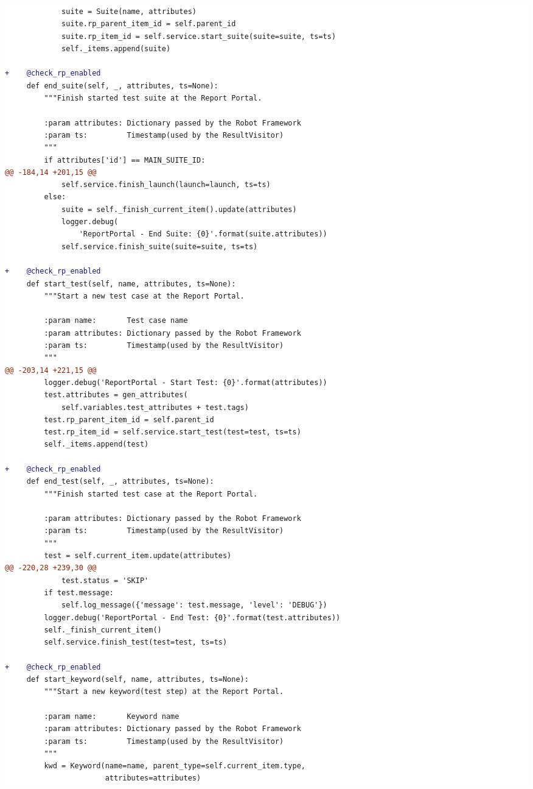 ```diff
             suite = Suite(name, attributes)
             suite.rp_parent_item_id = self.parent_id
             suite.rp_item_id = self.service.start_suite(suite=suite, ts=ts)
             self._items.append(suite)
 
+    @check_rp_enabled
     def end_suite(self, _, attributes, ts=None):
         """Finish started test suite at the Report Portal.
 
         :param attributes: Dictionary passed by the Robot Framework
         :param ts:         Timestamp(used by the ResultVisitor)
         """
         if attributes['id'] == MAIN_SUITE_ID:
@@ -184,14 +201,15 @@
             self.service.finish_launch(launch=launch, ts=ts)
         else:
             suite = self._finish_current_item().update(attributes)
             logger.debug(
                 'ReportPortal - End Suite: {0}'.format(suite.attributes))
             self.service.finish_suite(suite=suite, ts=ts)
 
+    @check_rp_enabled
     def start_test(self, name, attributes, ts=None):
         """Start a new test case at the Report Portal.
 
         :param name:       Test case name
         :param attributes: Dictionary passed by the Robot Framework
         :param ts:         Timestamp(used by the ResultVisitor)
         """
@@ -203,14 +221,15 @@
         logger.debug('ReportPortal - Start Test: {0}'.format(attributes))
         test.attributes = gen_attributes(
             self.variables.test_attributes + test.tags)
         test.rp_parent_item_id = self.parent_id
         test.rp_item_id = self.service.start_test(test=test, ts=ts)
         self._items.append(test)
 
+    @check_rp_enabled
     def end_test(self, _, attributes, ts=None):
         """Finish started test case at the Report Portal.
 
         :param attributes: Dictionary passed by the Robot Framework
         :param ts:         Timestamp(used by the ResultVisitor)
         """
         test = self.current_item.update(attributes)
@@ -220,28 +239,30 @@
             test.status = 'SKIP'
         if test.message:
             self.log_message({'message': test.message, 'level': 'DEBUG'})
         logger.debug('ReportPortal - End Test: {0}'.format(test.attributes))
         self._finish_current_item()
         self.service.finish_test(test=test, ts=ts)
 
+    @check_rp_enabled
     def start_keyword(self, name, attributes, ts=None):
         """Start a new keyword(test step) at the Report Portal.
 
         :param name:       Keyword name
         :param attributes: Dictionary passed by the Robot Framework
         :param ts:         Timestamp(used by the ResultVisitor)
         """
         kwd = Keyword(name=name, parent_type=self.current_item.type,
                       attributes=attributes)
```